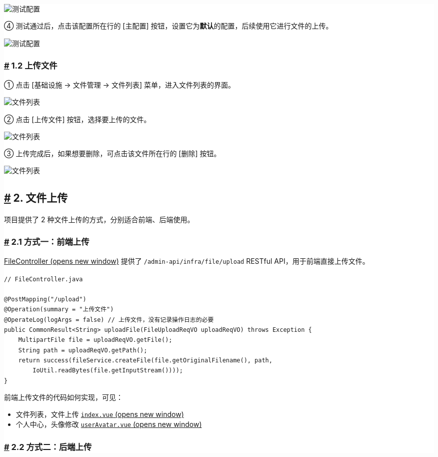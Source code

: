  ![测试配置](https://cloud.iocoder.cn/img/%E5%90%8E%E7%AB%AF%E6%89%8B%E5%86%8C/%E4%B8%8A%E4%BC%A0%E4%B8%8B%E8%BD%BD/03.png)

 ④ 测试通过后，点击该配置所在行的 [主配置] 按钮，设置它为**默认**的配置，后续使用它进行文件的上传。

 ![测试配置](https://cloud.iocoder.cn/img/%E5%90%8E%E7%AB%AF%E6%89%8B%E5%86%8C/%E4%B8%8A%E4%BC%A0%E4%B8%8B%E8%BD%BD/07.png)

 ### [#](#_1-2-上传文件) 1.2 上传文件

 ① 点击 [基础设施 -> 文件管理 -> 文件列表] 菜单，进入文件列表的界面。

 ![文件列表](https://cloud.iocoder.cn/img/%E5%90%8E%E7%AB%AF%E6%89%8B%E5%86%8C/%E4%B8%8A%E4%BC%A0%E4%B8%8B%E8%BD%BD/04.png)

 ② 点击 [上传文件] 按钮，选择要上传的文件。

 ![文件列表](https://cloud.iocoder.cn/img/%E5%90%8E%E7%AB%AF%E6%89%8B%E5%86%8C/%E4%B8%8A%E4%BC%A0%E4%B8%8B%E8%BD%BD/05.png)

 ③ 上传完成后，如果想要删除，可点击该文件所在行的 [删除] 按钮。

 ![文件列表](https://cloud.iocoder.cn/img/%E5%90%8E%E7%AB%AF%E6%89%8B%E5%86%8C/%E4%B8%8A%E4%BC%A0%E4%B8%8B%E8%BD%BD/06.png)

 ## [#](#_2-文件上传) 2. 文件上传

 项目提供了 2 种文件上传的方式，分别适合前端、后端使用。

 ### [#](#_2-1-方式一-前端上传) 2.1 方式一：前端上传

 [FileController  (opens new window)](https://github.com/YunaiV/yudao-cloud/blob/master/yudao-module-infra/yudao-module-infra-biz/src/main/java/cn/iocoder/yudao/module/infra/controller/admin/file/FileController.java) 提供了 `/admin-api/infra/file/upload` RESTful API，用于前端直接上传文件。

 
```
// FileController.java

@PostMapping("/upload")
@Operation(summary = "上传文件")
@OperateLog(logArgs = false) // 上传文件，没有记录操作日志的必要
public CommonResult<String> uploadFile(FileUploadReqVO uploadReqVO) throws Exception {
    MultipartFile file = uploadReqVO.getFile();
    String path = uploadReqVO.getPath();
    return success(fileService.createFile(file.getOriginalFilename(), path, 
        IoUtil.readBytes(file.getInputStream())));
}

```
前端上传文件的代码如何实现，可见：

 * 文件列表，文件上传 [`index.vue`  (opens new window)](https://github.com/yudaocode/yudao-ui-admin-vue2/blob/master/src/views/infra/file/index.vue#L59-L76)
* 个人中心，头像修改 [`userAvatar.vue`  (opens new window)](https://github.com/yudaocode/yudao-ui-admin-vue2/blob/master/src/views/system/user/profile/userAvatar.vue#L122-L135)

 ### [#](#_2-2-方式二-后端上传) 2.2 方式二：后端上传
